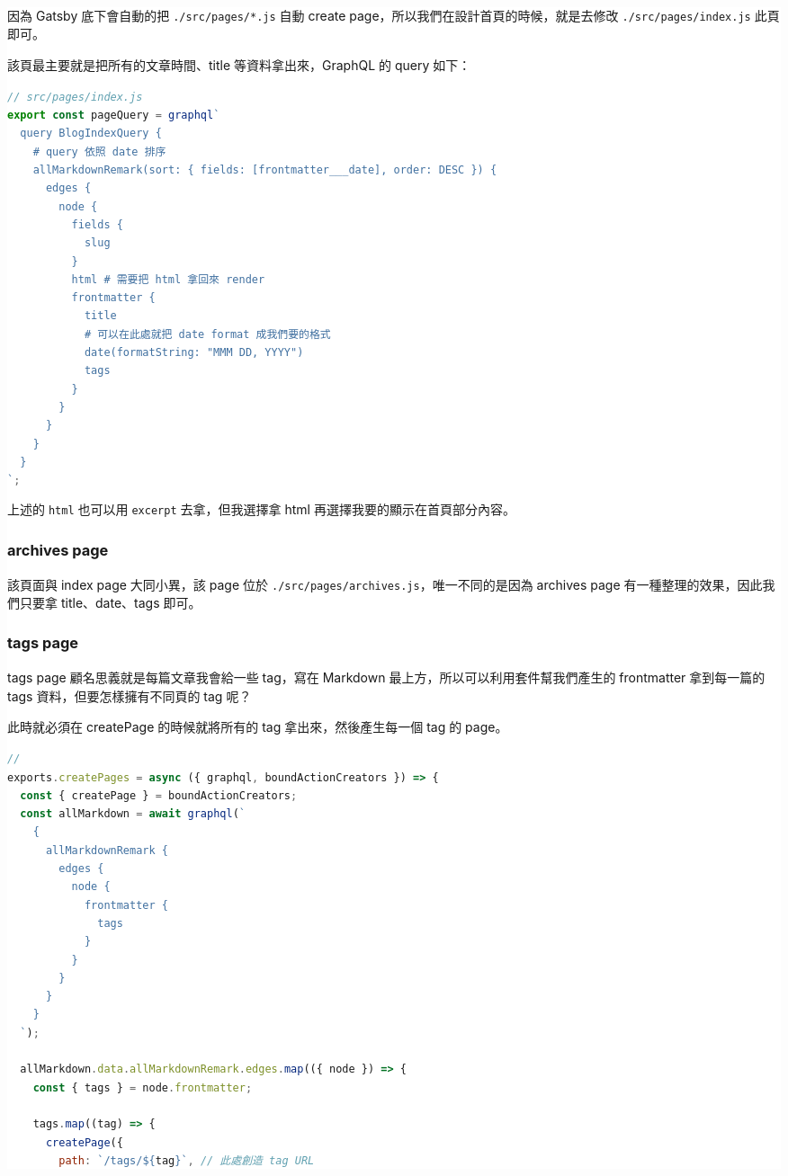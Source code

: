 因為 Gatsby 底下會自動的把 `./src/pages/*.js` 自動 create page，所以我們在設計首頁的時候，就是去修改 `./src/pages/index.js` 此頁即可。

該頁最主要就是把所有的文章時間、title 等資料拿出來，GraphQL 的 query 如下：

```js
// src/pages/index.js
export const pageQuery = graphql`
  query BlogIndexQuery {
    # query 依照 date 排序
    allMarkdownRemark(sort: { fields: [frontmatter___date], order: DESC }) {
      edges {
        node {
          fields {
            slug
          }
          html # 需要把 html 拿回來 render
          frontmatter {
            title
            # 可以在此處就把 date format 成我們要的格式
            date(formatString: "MMM DD, YYYY")
            tags
          }
        }
      }
    }
  }
`;
```

上述的 `html` 也可以用 `excerpt` 去拿，但我選擇拿 html 再選擇我要的顯示在首頁部分內容。

### archives page

該頁面與 index page 大同小異，該 page 位於 `./src/pages/archives.js`，唯一不同的是因為 archives page 有一種整理的效果，因此我們只要拿 title、date、tags 即可。

### tags page

tags page 顧名思義就是每篇文章我會給一些 tag，寫在 Markdown 最上方，所以可以利用套件幫我們產生的 frontmatter 拿到每一篇的 tags 資料，但要怎樣擁有不同頁的 tag 呢？

此時就必須在 createPage 的時候就將所有的 tag 拿出來，然後產生每一個 tag 的 page。

```js
//
exports.createPages = async ({ graphql, boundActionCreators }) => {
  const { createPage } = boundActionCreators;
  const allMarkdown = await graphql(`
    {
      allMarkdownRemark {
        edges {
          node {
            frontmatter {
              tags
            }
          }
        }
      }
    }
  `);

  allMarkdown.data.allMarkdownRemark.edges.map(({ node }) => {
    const { tags } = node.frontmatter;

    tags.map((tag) => {
      createPage({
        path: `/tags/${tag}`, // 此處創造 tag URL
```